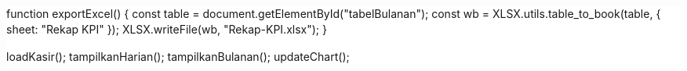 function exportExcel() {
  const table = document.getElementById("tabelBulanan");
  const wb = XLSX.utils.table_to_book(table, { sheet: "Rekap KPI" });
  XLSX.writeFile(wb, "Rekap-KPI.xlsx");
}

loadKasir();
tampilkanHarian();
tampilkanBulanan();
updateChart();
</script>
</body>
</html>
